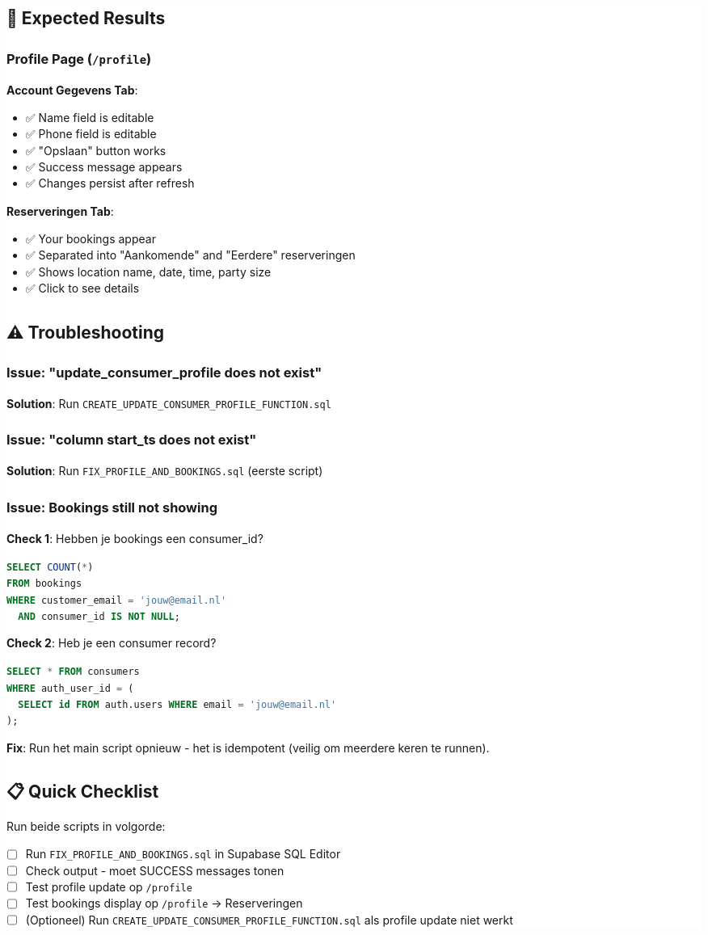 ## 🎯 Expected Results

### Profile Page (`/profile`)

**Account Gegevens Tab**:
- ✅ Name field is editable
- ✅ Phone field is editable
- ✅ "Opslaan" button works
- ✅ Success message appears
- ✅ Changes persist after refresh

**Reserveringen Tab**:
- ✅ Your bookings appear
- ✅ Separated into "Aankomende" and "Eerdere" reserveringen
- ✅ Shows location name, date, time, party size
- ✅ Click to see details

## ⚠️ Troubleshooting

### Issue: "update_consumer_profile does not exist"

**Solution**: Run `CREATE_UPDATE_CONSUMER_PROFILE_FUNCTION.sql`

### Issue: "column start_ts does not exist"

**Solution**: Run `FIX_PROFILE_AND_BOOKINGS.sql` (eerste script)

### Issue: Bookings still not showing

**Check 1**: Hebben je bookings een consumer_id?
```sql
SELECT COUNT(*) 
FROM bookings 
WHERE customer_email = 'jouw@email.nl'
  AND consumer_id IS NOT NULL;
```

**Check 2**: Heb je een consumer record?
```sql
SELECT * FROM consumers 
WHERE auth_user_id = (
  SELECT id FROM auth.users WHERE email = 'jouw@email.nl'
);
```

**Fix**: Run het main script opnieuw - het is idempotent (veilig om meerdere keren te runnen).

## 📋 Quick Checklist

Run beide scripts in volgorde:

- [ ] Run `FIX_PROFILE_AND_BOOKINGS.sql` in Supabase SQL Editor
- [ ] Check output - moet SUCCESS messages tonen
- [ ] Test profile update op `/profile`
- [ ] Test bookings display op `/profile` → Reserveringen
- [ ] (Optioneel) Run `CREATE_UPDATE_CONSUMER_PROFILE_FUNCTION.sql` als profile update niet werkt
